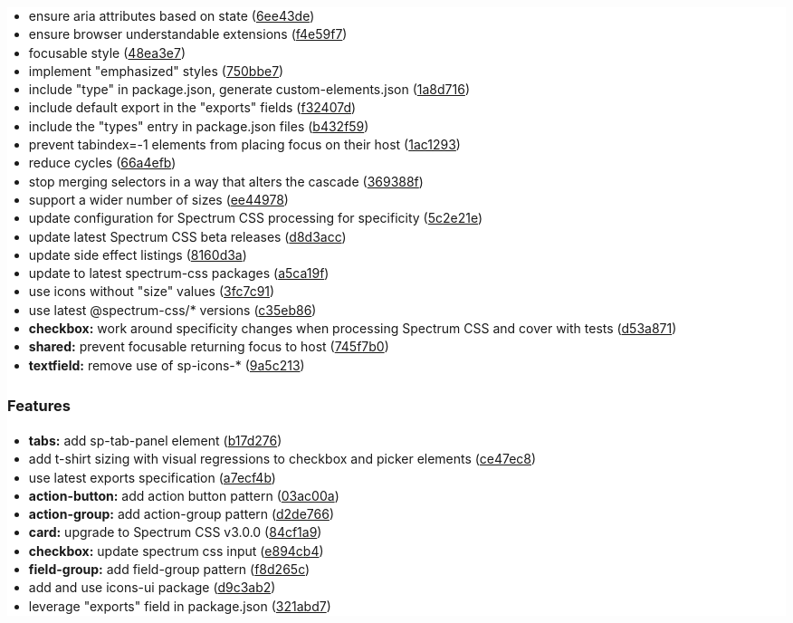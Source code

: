 * ensure aria attributes based on state ([6ee43de](https://github.com/gaoding-inc/Iliad-ui/commit/6ee43de23254f612759cc258705dfe6eed30c418))
* ensure browser understandable extensions ([f4e59f7](https://github.com/gaoding-inc/Iliad-ui/commit/f4e59f76f86369593810463c6406565e28ad97e9))
* focusable style ([48ea3e7](https://github.com/gaoding-inc/Iliad-ui/commit/48ea3e79828b737ad3df9e0fcac5e48c50124085))
* implement "emphasized" styles ([750bbe7](https://github.com/gaoding-inc/Iliad-ui/commit/750bbe7c6a70ed590c4ea179179bf201c50526ea))
* include "type" in package.json, generate custom-elements.json ([1a8d716](https://github.com/gaoding-inc/Iliad-ui/commit/1a8d716f2f787deb8d868a78bd28c8e62fe90e21))
* include default export in the "exports" fields ([f32407d](https://github.com/gaoding-inc/Iliad-ui/commit/f32407d7bbfd18e72c35b6f27740549e79957858))
* include the "types" entry in package.json files ([b432f59](https://github.com/gaoding-inc/Iliad-ui/commit/b432f5982b3b79f80af12f6d0312cbe2285e608b))
* prevent tabindex=-1 elements from placing focus on their host ([1ac1293](https://github.com/gaoding-inc/Iliad-ui/commit/1ac12931771c6d5fdbc99f5d214702ed644cb81a))
* reduce cycles ([66a4efb](https://github.com/gaoding-inc/Iliad-ui/commit/66a4efbc55c108e886699ce9dd0eb1c7e57e5a7d))
* stop merging selectors in a way that alters the cascade ([369388f](https://github.com/gaoding-inc/Iliad-ui/commit/369388f8cc147543891087991c569f849ddb9b38))
* support a wider number of sizes ([ee44978](https://github.com/gaoding-inc/Iliad-ui/commit/ee4497830da0d3bc63d4414ad5548291a39588c7))
* update configuration for Spectrum CSS processing for specificity ([5c2e21e](https://github.com/gaoding-inc/Iliad-ui/commit/5c2e21ed68d94a75cac0cc248925cc5bca35cc25))
* update latest Spectrum CSS beta releases ([d8d3acc](https://github.com/gaoding-inc/Iliad-ui/commit/d8d3acc86de31e58219db6ba2a9d045b83cbe103))
* update side effect listings ([8160d3a](https://github.com/gaoding-inc/Iliad-ui/commit/8160d3ab2c4f5ea11ac40897a5cf1fdaa357f4a8))
* update to latest spectrum-css packages ([a5ca19f](https://github.com/gaoding-inc/Iliad-ui/commit/a5ca19f67d5b3f0951667c4441d4d977bf1e0937))
* use icons without "size" values ([3fc7c91](https://github.com/gaoding-inc/Iliad-ui/commit/3fc7c91713793a928082eae15fc3d9dec638a31a))
* use latest @spectrum-css/* versions ([c35eb86](https://github.com/gaoding-inc/Iliad-ui/commit/c35eb86defd89a0c36b5ea186f6d40f20851b5e5))
* **checkbox:** work around specificity changes when processing Spectrum CSS and cover with tests ([d53a871](https://github.com/gaoding-inc/Iliad-ui/commit/d53a871f1ef5117c69ac5c4fc3b31aa9f151515c))
* **shared:** prevent focusable returning focus to host ([745f7b0](https://github.com/gaoding-inc/Iliad-ui/commit/745f7b0d23c14efd937e4a0be4d488c5d0865f34))
* **textfield:** remove use of sp-icons-* ([9a5c213](https://github.com/gaoding-inc/Iliad-ui/commit/9a5c213a886146709601a2878484529c315d9f51))


### Features

* **tabs:** add sp-tab-panel element ([b17d276](https://github.com/gaoding-inc/Iliad-ui/commit/b17d2765cf415578a31e5fa23515c25ff4c3922d))
* add t-shirt sizing with visual regressions to checkbox and picker elements ([ce47ec8](https://github.com/gaoding-inc/Iliad-ui/commit/ce47ec88bd2c6c8d236c05826d28b2d0dadf12b8))
* use latest exports specification ([a7ecf4b](https://github.com/gaoding-inc/Iliad-ui/commit/a7ecf4b6da7996f36a8a89f62cc2384709497008))
* **action-button:** add action button pattern ([03ac00a](https://github.com/gaoding-inc/Iliad-ui/commit/03ac00a710290e6a78340f206d88385a4f8ae8c2))
* **action-group:** add action-group pattern ([d2de766](https://github.com/gaoding-inc/Iliad-ui/commit/d2de766efde6dfbaa1cd604f99ae3128b4fc81b5))
* **card:** upgrade to Spectrum CSS v3.0.0 ([84cf1a9](https://github.com/gaoding-inc/Iliad-ui/commit/84cf1a9758b1e357f18efac5763d17d6a4db0578))
* **checkbox:** update spectrum css input ([e894cb4](https://github.com/gaoding-inc/Iliad-ui/commit/e894cb4bc2b36882a9124d1bcbe94d5ad7dbb38e))
* **field-group:** add field-group pattern ([f8d265c](https://github.com/gaoding-inc/Iliad-ui/commit/f8d265c3352f4a97fc103a09ce8eb56511dcedbb))
* add and use icons-ui package ([d9c3ab2](https://github.com/gaoding-inc/Iliad-ui/commit/d9c3ab212b4f756334e857fc513ccbf0a4dff9cc))
* leverage "exports" field in package.json ([321abd7](https://github.com/gaoding-inc/Iliad-ui/commit/321abd7b7e78ccd9157cff75a1fa3dbd06e81f79))